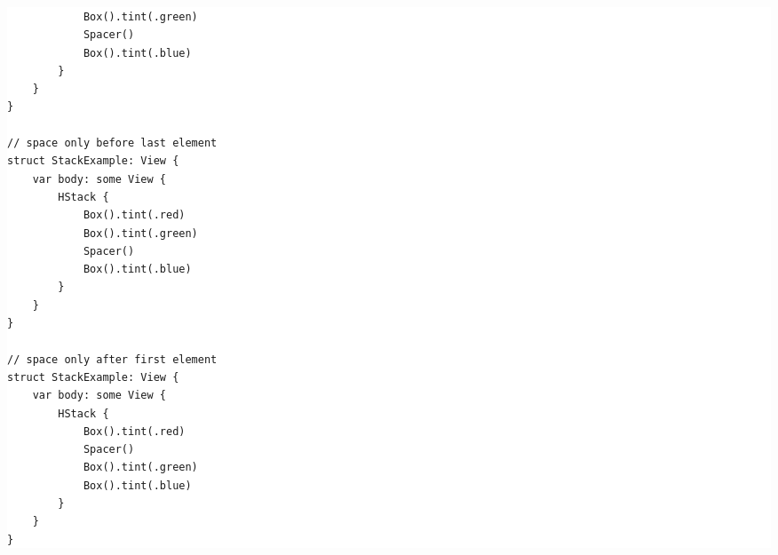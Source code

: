 ```
            Box().tint(.green)
            Spacer()
            Box().tint(.blue)
        }
    }
}

// space only before last element
struct StackExample: View {
    var body: some View {
        HStack {
            Box().tint(.red)
            Box().tint(.green)
            Spacer()
            Box().tint(.blue)
        }
    }
}

// space only after first element
struct StackExample: View {
    var body: some View {
        HStack {
            Box().tint(.red)
            Spacer()
            Box().tint(.green)
            Box().tint(.blue)
        }
    }
}
```